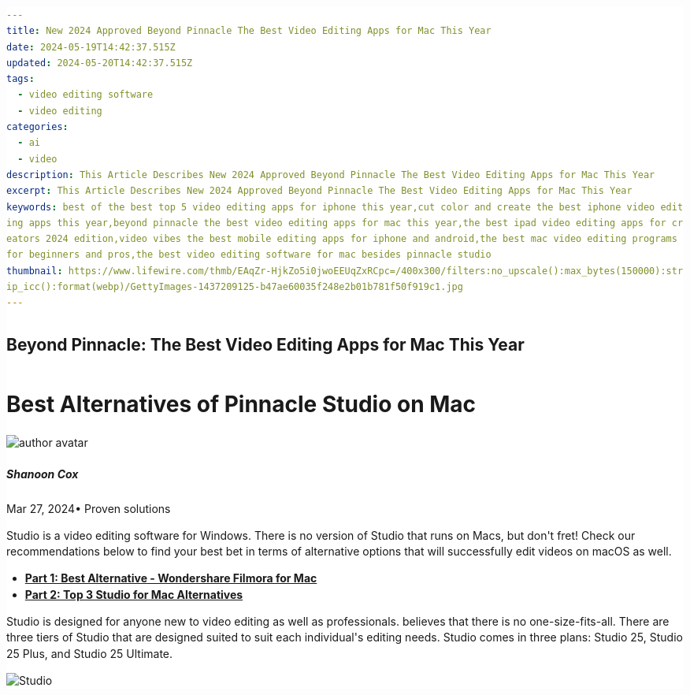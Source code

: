 ```yaml
---
title: New 2024 Approved Beyond Pinnacle The Best Video Editing Apps for Mac This Year
date: 2024-05-19T14:42:37.515Z
updated: 2024-05-20T14:42:37.515Z
tags: 
  - video editing software
  - video editing
categories: 
  - ai
  - video
description: This Article Describes New 2024 Approved Beyond Pinnacle The Best Video Editing Apps for Mac This Year
excerpt: This Article Describes New 2024 Approved Beyond Pinnacle The Best Video Editing Apps for Mac This Year
keywords: best of the best top 5 video editing apps for iphone this year,cut color and create the best iphone video editing apps this year,beyond pinnacle the best video editing apps for mac this year,the best ipad video editing apps for creators 2024 edition,video vibes the best mobile editing apps for iphone and android,the best mac video editing programs for beginners and pros,the best video editing software for mac besides pinnacle studio
thumbnail: https://www.lifewire.com/thmb/EAqZr-HjkZo5i0jwoEEUqZxRCpc=/400x300/filters:no_upscale():max_bytes(150000):strip_icc():format(webp)/GettyImages-1437209125-b47ae60035f248e2b01b781f50f919c1.jpg
---
```


## Beyond Pinnacle: The Best Video Editing Apps for Mac This Year

# Best Alternatives of Pinnacle Studio on Mac

![author avatar](https://images.wondershare.com/filmora/article-images/shannon-cox.jpg)

##### Shanoon Cox

 Mar 27, 2024• Proven solutions

 Studio is a video editing software for Windows. There is no version of  Studio that runs on Macs, but don't fret! Check our recommendations below to find your best bet in terms of alternative options that will successfully edit videos on macOS as well.

* [**Part 1: Best Alternative - Wondershare Filmora for Mac**](#part1)
* [**Part 2: Top 3  Studio for Mac Alternatives**](#part2)

 Studio is designed for anyone new to video editing as well as professionals.  believes that there is no one-size-fits-all. There are three tiers of  Studio that are designed suited to suit each individual's editing needs.  Studio comes in three plans:  Studio 25,  Studio 25 Plus, and  Studio 25 Ultimate.

![ Studio](https://images.wondershare.com/filmora/article-images/pinnacle-studio-for-mac-1.jpg)
